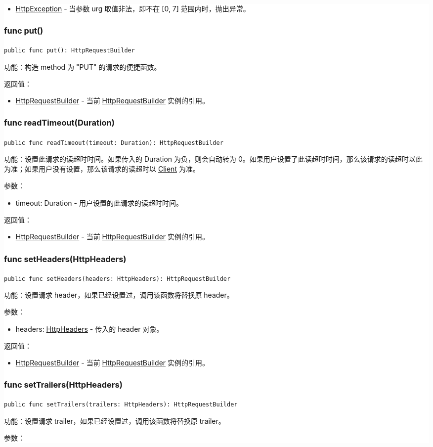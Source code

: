 - [HttpException](./http_package_exceptions.md#class-httpexception) - 当参数 urg 取值非法，即不在 [0, 7] 范围内时，抛出异常。

### func put()

```cangjie
public func put(): HttpRequestBuilder
```

功能：构造 method 为 "PUT" 的请求的便捷函数。

返回值：

- [HttpRequestBuilder](http_package_classes.md#class-httprequestbuilder) - 当前 [HttpRequestBuilder](http_package_classes.md#class-httprequestbuilder) 实例的引用。

### func readTimeout(Duration)

```cangjie
public func readTimeout(timeout: Duration): HttpRequestBuilder
```

功能：设置此请求的读超时时间。如果传入的 Duration 为负，则会自动转为 0。如果用户设置了此读超时时间，那么该请求的读超时以此为准；如果用户没有设置，那么该请求的读超时以 [Client](http_package_classes.md#class-client) 为准。

参数：

- timeout: Duration - 用户设置的此请求的读超时时间。

返回值：

- [HttpRequestBuilder](http_package_classes.md#class-httprequestbuilder) - 当前 [HttpRequestBuilder](http_package_classes.md#class-httprequestbuilder) 实例的引用。

### func setHeaders(HttpHeaders)

```cangjie
public func setHeaders(headers: HttpHeaders): HttpRequestBuilder
```

功能：设置请求 header，如果已经设置过，调用该函数将替换原 header。

参数：

- headers: [HttpHeaders](http_package_classes.md#class-httpheaders) - 传入的 header 对象。

返回值：

- [HttpRequestBuilder](http_package_classes.md#class-httprequestbuilder) - 当前 [HttpRequestBuilder](http_package_classes.md#class-httprequestbuilder) 实例的引用。

### func setTrailers(HttpHeaders)

```cangjie
public func setTrailers(trailers: HttpHeaders): HttpRequestBuilder
```

功能：设置请求 trailer，如果已经设置过，调用该函数将替换原 trailer。

参数：
